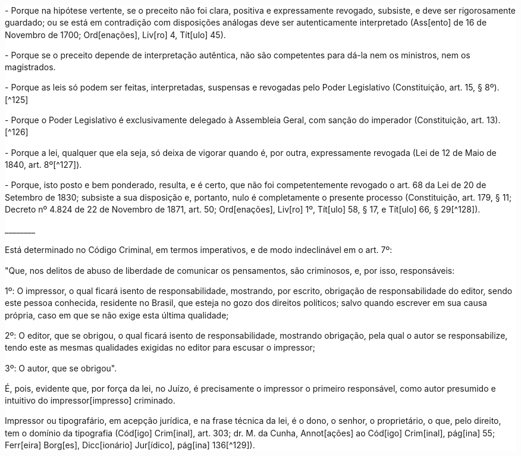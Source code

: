 \- Porque na hipótese vertente, se o preceito não foi clara, positiva e
expressamente revogado, subsiste, e deve ser rigorosamente guardado; ou
se está em contradição com disposições análogas deve ser autenticamente
interpretado (Ass\[ento\] de 16 de Novembro de 1700; Ord\[enações\],
Liv\[ro\] 4, Tít\[ulo\] 45).

\- Porque se o preceito depende de interpretação autêntica, não são
competentes para dá-la nem os ministros, nem os magistrados.

\- Porque as leis só podem ser feitas, interpretadas, suspensas e
revogadas pelo Poder Legislativo (Constituição, art. 15, § 8º).[^125]

\- Porque o Poder Legislativo é exclusivamente delegado à Assembleia
Geral, com sanção do imperador (Constituição, art. 13).[^126]

\- Porque a lei, qualquer que ela seja, só deixa de vigorar quando é,
por outra, expressamente revogada (Lei de 12 de Maio de 1840, art.
8º[^127]).

\- Porque, isto posto e bem ponderado, resulta, e é certo, que não foi
competentemente revogado o art. 68 da Lei de 20 de Setembro de 1830;
subsiste a sua disposição e, portanto, nulo é completamente o presente
processo (Constituição, art. 179, § 11; Decreto nº 4.824 de 22 de
Novembro de 1871, art. 50; Ord\[enações\], Liv\[ro\] 1º, Tít\[ulo\] 58,
§ 17, e Tít\[ulo\] 66, § 29[^128]).

\_\_\_\_\_\_\_\_

Está determinado no Código Criminal, em termos imperativos, e de modo
indeclinável em o art. 7º:

\"Que, nos delitos de abuso de liberdade de comunicar os pensamentos,
são criminosos, e, por isso, responsáveis:

1º: O impressor, o qual ficará isento de responsabilidade, mostrando,
por escrito, obrigação de responsabilidade do editor, sendo este pessoa
conhecida, residente no Brasil, que esteja no gozo dos direitos
políticos; salvo quando escrever em sua causa própria, caso em que se
não exige esta última qualidade;

2º: O editor, que se obrigou, o qual ficará isento de responsabilidade,
mostrando obrigação, pela qual o autor se responsabilize, tendo este as
mesmas qualidades exigidas no editor para escusar o impressor;

3º: O autor, que se obrigou\".

É, pois, evidente que, por força da lei, no Juízo, é precisamente o
impressor o primeiro responsável, como autor presumido e intuitivo do
impressor\[impresso\] criminado.

Impressor ou tipografário, em acepção jurídica, e na frase técnica da
lei, é o dono, o senhor, o proprietário, o que, pelo direito, tem o
domínio da tipografia (Cód\[igo\] Crim\[inal\], art. 303; dr. M. da
Cunha, Annot\[ações\] ao Cód\[igo\] Crim\[inal\], pág\[ina\] 55;
Ferr\[eira\] Borg\[es\], Dicc\[ionário\] Jur\[ídico\], pág\[ina\]
136[^129]).
